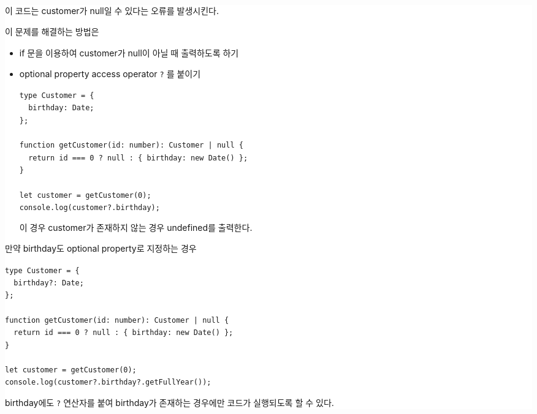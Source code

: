 이 코드는 customer가 null일 수 있다는 오류를 발생시킨다.

이 문제를 해결하는 방법은

- if 문을 이용하여 customer가 null이 아닐 때 출력하도록 하기
- optional property access operator `?` 를 붙이기

  ```tsx
  type Customer = {
    birthday: Date;
  };

  function getCustomer(id: number): Customer | null {
    return id === 0 ? null : { birthday: new Date() };
  }

  let customer = getCustomer(0);
  console.log(customer?.birthday);
  ```

  이 경우 customer가 존재하지 않는 경우 undefined를 출력한다.

만약 birthday도 optional property로 지정하는 경우

```tsx
type Customer = {
  birthday?: Date;
};

function getCustomer(id: number): Customer | null {
  return id === 0 ? null : { birthday: new Date() };
}

let customer = getCustomer(0);
console.log(customer?.birthday?.getFullYear());
```

birthday에도 `?` 연산자를 붙여 birthday가 존재하는 경우에만 코드가 실행되도록 할 수 있다.
